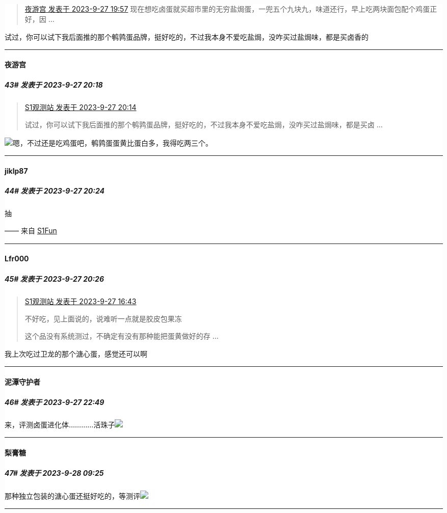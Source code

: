 <blockquote><a href="httphttps://bbs.saraba1st.com/2b/forum.php?mod=redirect&amp;goto=findpost&amp;pid=62549438&amp;ptid=2154559" target="_blank">夜游宫 发表于 2023-9-27 19:57</a>
现在想吃卤蛋就买超市里的无穷盐焗蛋，一兜五个九块九，味道还行，早上吃两块面包配个鸡蛋正好，因 ...</blockquote>
试过，你可以试下我后面推的那个鹌鹑蛋品牌，挺好吃的，不过我本身不爱吃盐焗，没咋买过盐焗味，都是买卤香的

*****

####  夜游宫  
##### 43#       发表于 2023-9-27 20:18

<blockquote><a href="httphttps://bbs.saraba1st.com/2b/forum.php?mod=redirect&amp;goto=findpost&amp;pid=62549625&amp;ptid=2154559" target="_blank">S1观测站 发表于 2023-9-27 20:14</a>

试过，你可以试下我后面推的那个鹌鹑蛋品牌，挺好吃的，不过我本身不爱吃盐焗，没咋买过盐焗味，都是买卤 ...</blockquote>
<img src="https://static.saraba1st.com/image/smiley/face2017/066.png" referrerpolicy="no-referrer">嗯，不过还是吃鸡蛋吧，鹌鹑蛋蛋黄比蛋白多，我得吃两三个。

*****

####  jiklp87  
##### 44#       发表于 2023-9-27 20:24

抽

—— 来自 [S1Fun](https://s1fun.koalcat.com)

*****

####  Lfr000  
##### 45#       发表于 2023-9-27 20:26

<blockquote><a href="httphttps://bbs.saraba1st.com/2b/forum.php?mod=redirect&amp;goto=findpost&amp;pid=62547673&amp;ptid=2154559" target="_blank">S1观测站 发表于 2023-9-27 16:43</a>

不好吃，见上面说的，说难听一点就是胶皮包果冻

这个品没有系统测过，不确定有没有那种能把蛋黄做好的存 ...</blockquote>
我上次吃过卫龙的那个溏心蛋，感觉还可以啊

*****

####  泥潭守护者  
##### 46#       发表于 2023-9-27 22:49

来，评测卤蛋进化体…………活珠子<img src="https://static.saraba1st.com/image/smiley/face2017/037.png" referrerpolicy="no-referrer">

*****

####  梨膏糖  
##### 47#       发表于 2023-9-28 09:25

那种独立包装的溏心蛋还挺好吃的，等测评<img src="https://static.saraba1st.com/image/smiley/face2017/033.png" referrerpolicy="no-referrer">

*****
